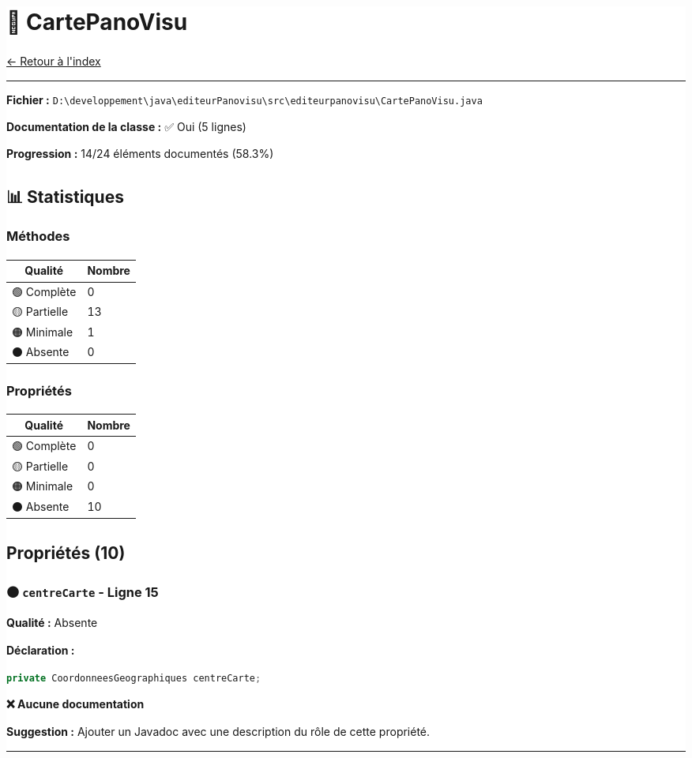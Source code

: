 # 🔶 CartePanoVisu

[← Retour à l'index](../ETAT_DOCUMENTATION.md)

---

**Fichier :** `D:\developpement\java\editeurPanovisu\src\editeurpanovisu\CartePanoVisu.java`

**Documentation de la classe :** ✅ Oui (5 lignes)

**Progression :** 14/24 éléments documentés (58.3%)

## 📊 Statistiques

### Méthodes

| Qualité | Nombre |
|---------|--------|
| 🟢 Complète | 0 |
| 🟡 Partielle | 13 |
| 🟠 Minimale | 1 |
| ⚫ Absente | 0 |

### Propriétés

| Qualité | Nombre |
|---------|--------|
| 🟢 Complète | 0 |
| 🟡 Partielle | 0 |
| 🟠 Minimale | 0 |
| ⚫ Absente | 10 |

## Propriétés (10)

### ⚫ `centreCarte` - Ligne 15

**Qualité :** Absente

**Déclaration :**
```java
private CoordonneesGeographiques centreCarte;
```

**❌ Aucune documentation**

**Suggestion :** Ajouter un Javadoc avec une description du rôle de cette propriété.

---
